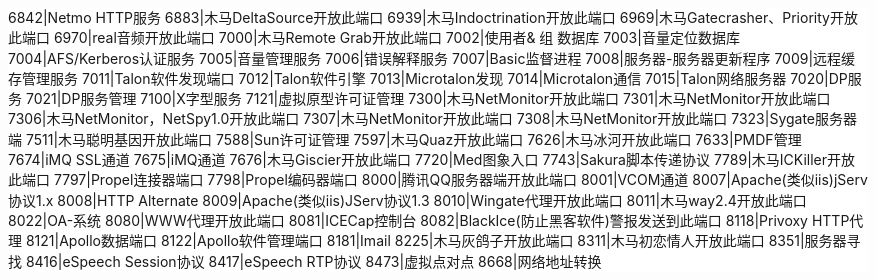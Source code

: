 6842|Netmo HTTP服务 
6883|木马DeltaSource开放此端口 
6939|木马Indoctrination开放此端口 
6969|木马Gatecrasher、Priority开放此端口 
6970|real音频开放此端口 
7000|木马Remote Grab开放此端口 
7002|使用者& 组 数据库 
7003|音量定位数据库 
7004|AFS/Kerberos认证服务 
7005|音量管理服务 
7006|错误解释服务 
7007|Basic监督进程 
7008|服务器-服务器更新程序 
7009|远程缓存管理服务 
7011|Talon软件发现端口 
7012|Talon软件引擎 
7013|Microtalon发现 
7014|Microtalon通信 
7015|Talon网络服务器 
7020|DP服务 
7021|DP服务管理 
7100|X字型服务 
7121|虚拟原型许可证管理 
7300|木马NetMonitor开放此端口 
7301|木马NetMonitor开放此端口 
7306|木马NetMonitor，NetSpy1.0开放此端口 
7307|木马NetMonitor开放此端口 
7308|木马NetMonitor开放此端口 
7323|Sygate服务器端 
7511|木马聪明基因开放此端口 
7588|Sun许可证管理 
7597|木马Quaz开放此端口 
7626|木马冰河开放此端口 
7633|PMDF管理 
7674|iMQ SSL通道 
7675|iMQ通道 
7676|木马Giscier开放此端口 
7720|Med图象入口 
7743|Sakura脚本传递协议 
7789|木马ICKiller开放此端口 
7797|Propel连接器端口 
7798|Propel编码器端口 
8000|腾讯QQ服务器端开放此端口 
8001|VCOM通道 
8007|Apache(类似iis)jServ协议1.x 
8008|HTTP Alternate 
8009|Apache(类似iis)JServ协议1.3 
8010|Wingate代理开放此端口 
8011|木马way2.4开放此端口 
8022|OA-系统 
8080|WWW代理开放此端口 
8081|ICECap控制台 
8082|BlackIce(防止黑客软件)警报发送到此端口 
8118|Privoxy HTTP代理 
8121|Apollo数据端口 
8122|Apollo软件管理端口 
8181|Imail 
8225|木马灰鸽子开放此端口 
8311|木马初恋情人开放此端口 
8351|服务器寻找 
8416|eSpeech Session协议 
8417|eSpeech RTP协议 
8473|虚拟点对点 
8668|网络地址转换 